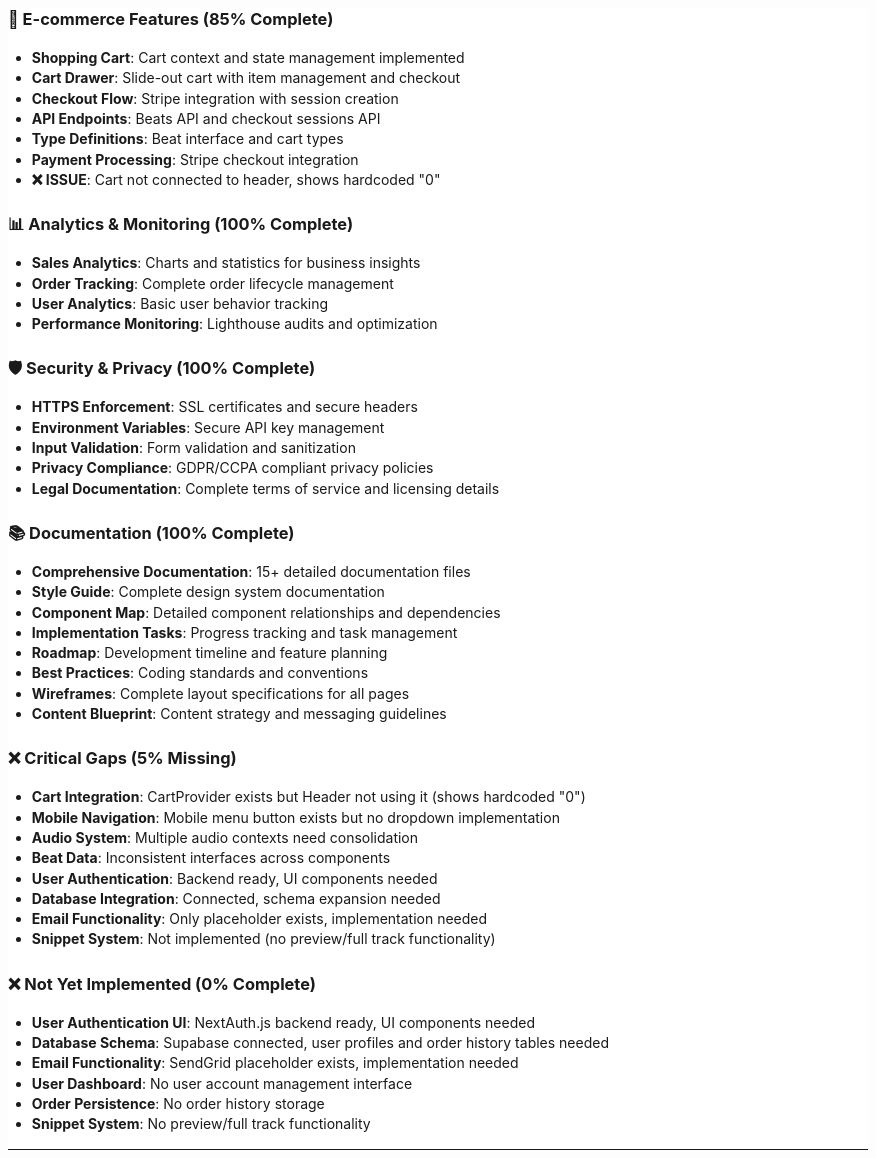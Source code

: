 ### 🛒 E-commerce Features (85% Complete)
- **Shopping Cart**: Cart context and state management implemented
- **Cart Drawer**: Slide-out cart with item management and checkout
- **Checkout Flow**: Stripe integration with session creation
- **API Endpoints**: Beats API and checkout sessions API
- **Type Definitions**: Beat interface and cart types
- **Payment Processing**: Stripe checkout integration
- **❌ ISSUE**: Cart not connected to header, shows hardcoded "0"

### 📊 Analytics & Monitoring (100% Complete)
- **Sales Analytics**: Charts and statistics for business insights
- **Order Tracking**: Complete order lifecycle management
- **User Analytics**: Basic user behavior tracking
- **Performance Monitoring**: Lighthouse audits and optimization

### 🛡️ Security & Privacy (100% Complete)
- **HTTPS Enforcement**: SSL certificates and secure headers
- **Environment Variables**: Secure API key management
- **Input Validation**: Form validation and sanitization
- **Privacy Compliance**: GDPR/CCPA compliant privacy policies
- **Legal Documentation**: Complete terms of service and licensing details

### 📚 Documentation (100% Complete)
- **Comprehensive Documentation**: 15+ detailed documentation files
- **Style Guide**: Complete design system documentation
- **Component Map**: Detailed component relationships and dependencies
- **Implementation Tasks**: Progress tracking and task management
- **Roadmap**: Development timeline and feature planning
- **Best Practices**: Coding standards and conventions
- **Wireframes**: Complete layout specifications for all pages
- **Content Blueprint**: Content strategy and messaging guidelines

### ❌ Critical Gaps (5% Missing)
- **Cart Integration**: CartProvider exists but Header not using it (shows hardcoded "0")
- **Mobile Navigation**: Mobile menu button exists but no dropdown implementation
- **Audio System**: Multiple audio contexts need consolidation
- **Beat Data**: Inconsistent interfaces across components
- **User Authentication**: Backend ready, UI components needed
- **Database Integration**: Connected, schema expansion needed
- **Email Functionality**: Only placeholder exists, implementation needed
- **Snippet System**: Not implemented (no preview/full track functionality)

### ❌ Not Yet Implemented (0% Complete)
- **User Authentication UI**: NextAuth.js backend ready, UI components needed
- **Database Schema**: Supabase connected, user profiles and order history tables needed
- **Email Functionality**: SendGrid placeholder exists, implementation needed
- **User Dashboard**: No user account management interface
- **Order Persistence**: No order history storage
- **Snippet System**: No preview/full track functionality

---